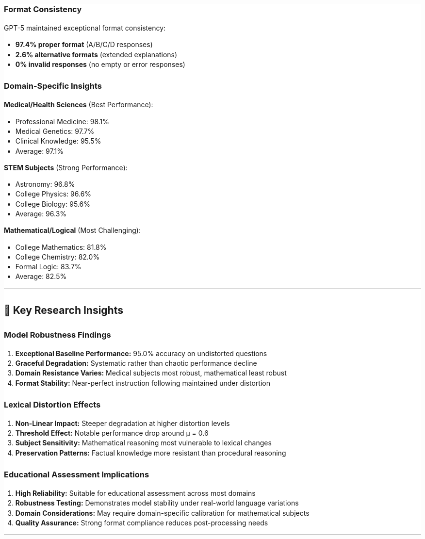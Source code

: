 ### Format Consistency
GPT-5 maintained exceptional format consistency:
- **97.4% proper format** (A/B/C/D responses)
- **2.6% alternative formats** (extended explanations)
- **0% invalid responses** (no empty or error responses)

### Domain-Specific Insights

**Medical/Health Sciences** (Best Performance):
- Professional Medicine: 98.1%
- Medical Genetics: 97.7%
- Clinical Knowledge: 95.5%
- Average: 97.1%

**STEM Subjects** (Strong Performance):
- Astronomy: 96.8%
- College Physics: 96.6%
- College Biology: 95.6%
- Average: 96.3%

**Mathematical/Logical** (Most Challenging):
- College Mathematics: 81.8%
- College Chemistry: 82.0%
- Formal Logic: 83.7%
- Average: 82.5%

---

## 🎯 Key Research Insights

### Model Robustness Findings

1. **Exceptional Baseline Performance:** 95.0% accuracy on undistorted questions
2. **Graceful Degradation:** Systematic rather than chaotic performance decline
3. **Domain Resistance Varies:** Medical subjects most robust, mathematical least robust
4. **Format Stability:** Near-perfect instruction following maintained under distortion

### Lexical Distortion Effects

1. **Non-Linear Impact:** Steeper degradation at higher distortion levels
2. **Threshold Effect:** Notable performance drop around μ = 0.6
3. **Subject Sensitivity:** Mathematical reasoning most vulnerable to lexical changes
4. **Preservation Patterns:** Factual knowledge more resistant than procedural reasoning

### Educational Assessment Implications

1. **High Reliability:** Suitable for educational assessment across most domains
2. **Robustness Testing:** Demonstrates model stability under real-world language variations
3. **Domain Considerations:** May require domain-specific calibration for mathematical subjects
4. **Quality Assurance:** Strong format compliance reduces post-processing needs

---
